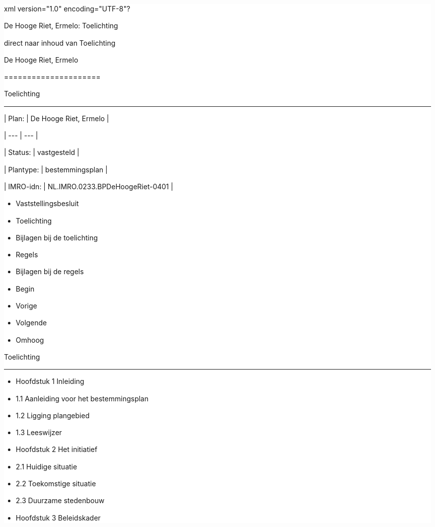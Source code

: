 xml version\="1\.0" encoding\="UTF\-8"?

De Hooge Riet, Ermelo: Toelichting

direct naar inhoud van Toelichting

De Hooge Riet, Ermelo

=====================

Toelichting

-----------

| Plan: | De Hooge Riet, Ermelo |

| --- | --- |

| Status: | vastgesteld |

| Plantype: | bestemmingsplan |

| IMRO\-idn: | NL.IMRO.0233\.BPDeHoogeRiet\-0401 |

* Vaststellingsbesluit

* Toelichting

* Bijlagen bij de toelichting

* Regels

* Bijlagen bij de regels

* Begin

* Vorige

* Volgende

* Omhoog

Toelichting

-----------

* Hoofdstuk 1 Inleiding

+ 1\.1 Aanleiding voor het bestemmingsplan

+ 1\.2 Ligging plangebied

+ 1\.3 Leeswijzer

* Hoofdstuk 2 Het initiatief

+ 2\.1 Huidige situatie

+ 2\.2 Toekomstige situatie

+ 2\.3 Duurzame stedenbouw

* Hoofdstuk 3 Beleidskader
